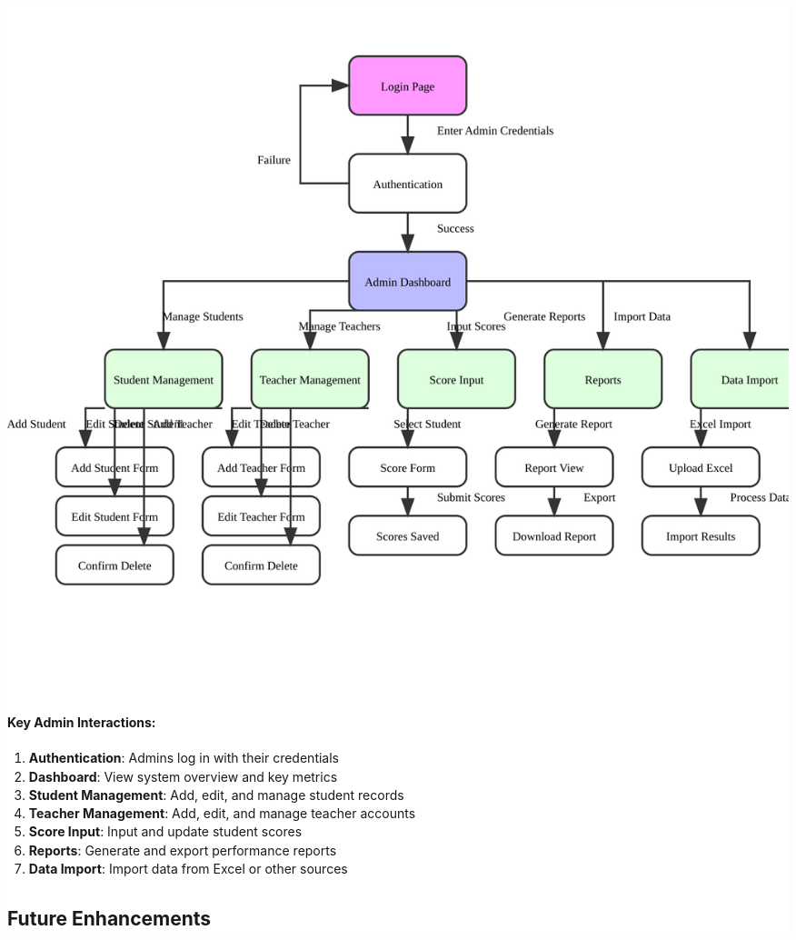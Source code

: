 ![Admin User Flow](admin_user_flow.svg)

#### Key Admin Interactions:

1. **Authentication**: Admins log in with their credentials
2. **Dashboard**: View system overview and key metrics
3. **Student Management**: Add, edit, and manage student records
4. **Teacher Management**: Add, edit, and manage teacher accounts
5. **Score Input**: Input and update student scores
6. **Reports**: Generate and export performance reports
7. **Data Import**: Import data from Excel or other sources

## Future Enhancements
